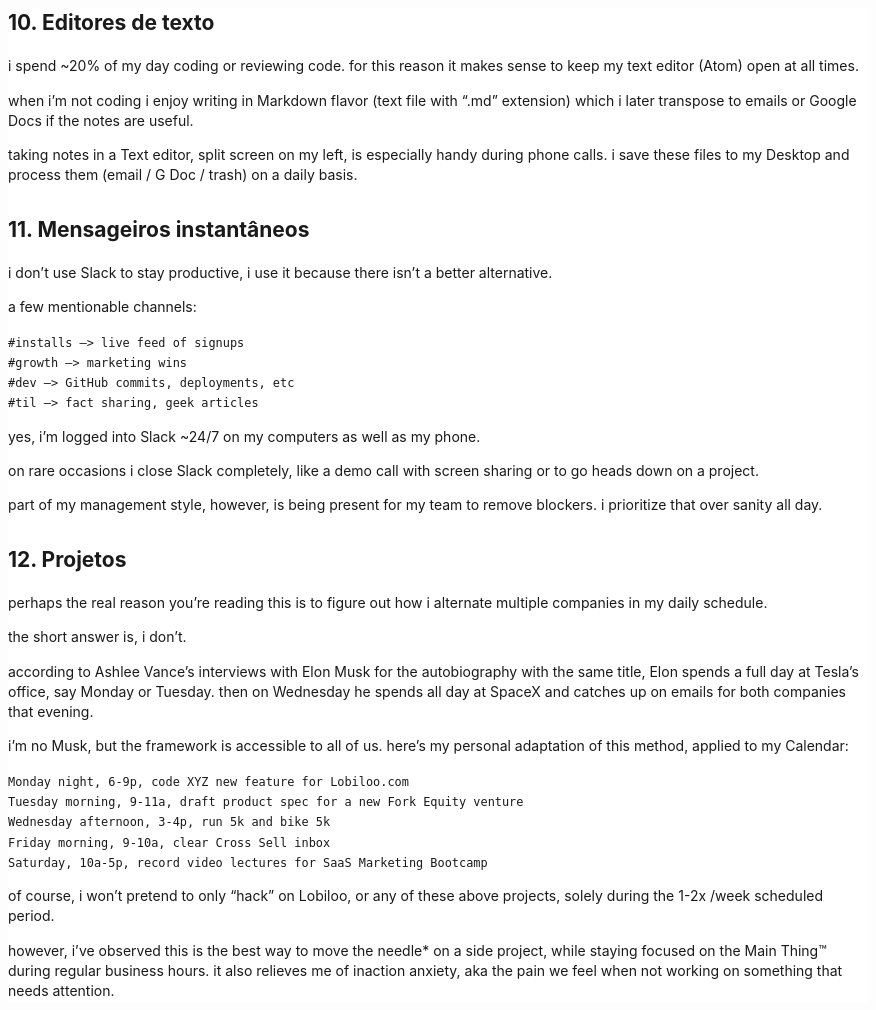 ## 10. Editores de texto

i spend ~20% of my day coding or reviewing code. for this reason it makes sense to keep my text editor (Atom) open at all times.

when i’m not coding i enjoy writing in Markdown flavor (text file with “.md” extension) which i later transpose to emails or Google Docs if the notes are useful.

taking notes in a Text editor, split screen on my left, is especially handy during phone calls. i save these files to my Desktop and process them (email / G Doc / trash) on a daily basis.

## 11. Mensageiros instantâneos

i don’t use Slack to stay productive, i use it because there isn’t a better alternative.

a few mentionable channels:

    #installs –> live feed of signups
    #growth –> marketing wins
    #dev –> GitHub commits, deployments, etc
    #til –> fact sharing, geek articles

yes, i’m logged into Slack ~24/7 on my computers as well as my phone.

on rare occasions i close Slack completely, like a demo call with screen sharing or to go heads down on a project.

part of my management style, however, is being present for my team to remove blockers. i prioritize that over sanity all day.

## 12. Projetos

perhaps the real reason you’re reading this is to figure out how i alternate multiple companies in my daily schedule.

the short answer is, i don’t.

according to Ashlee Vance’s interviews with Elon Musk for the autobiography with the same title, Elon spends a full day at Tesla’s office, say Monday or Tuesday. then on Wednesday he spends all day at SpaceX and catches up on emails for both companies that evening.

i’m no Musk, but the framework is accessible to all of us. here’s my personal adaptation of this method, applied to my Calendar:

    Monday night, 6-9p, code XYZ new feature for Lobiloo.com
    Tuesday morning, 9-11a, draft product spec for a new Fork Equity venture
    Wednesday afternoon, 3-4p, run 5k and bike 5k
    Friday morning, 9-10a, clear Cross Sell inbox
    Saturday, 10a-5p, record video lectures for SaaS Marketing Bootcamp

of course, i won’t pretend to only “hack” on Lobiloo, or any of these above projects, solely during the 1-2x /week scheduled period.

however, i’ve observed this is the best way to move the needle* on a side project, while staying focused on the Main Thing™ during regular business hours. it also relieves me of inaction anxiety, aka the pain we feel when not working on something that needs attention.
